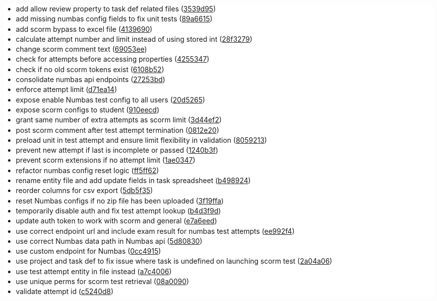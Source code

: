 * add allow review property to task def related files ([3539d95](https://github.com/doubtfire-lms/doubtfire-deploy/commit/3539d957022f0c6310a2939dd6eccad946cb6610))
* add missing numbas config fields to fix unit tests ([89a6615](https://github.com/doubtfire-lms/doubtfire-deploy/commit/89a66157b4fde887a19912ca40261243b4961e2f))
* add scorm bypass to excel file ([4139690](https://github.com/doubtfire-lms/doubtfire-deploy/commit/413969069969316f6ea9c515e4ec9da6b332be0a))
* calculate attempt number and limit instead of using stored int ([28f3279](https://github.com/doubtfire-lms/doubtfire-deploy/commit/28f327964edb0c9326b487a674d19b7da7da8c89))
* change scorm comment text ([69053ee](https://github.com/doubtfire-lms/doubtfire-deploy/commit/69053ee147503e7916e929aac5c834903c0087ba))
* check for attempts before accessing properties ([4255347](https://github.com/doubtfire-lms/doubtfire-deploy/commit/42553479eb2a018a9273931e033084e26b3d18d5))
* check if no old scorm tokens exist ([6108b52](https://github.com/doubtfire-lms/doubtfire-deploy/commit/6108b52bc04d7866548c8738b39d37c30d24f602))
* consolidate numbas api endpoints ([27253bd](https://github.com/doubtfire-lms/doubtfire-deploy/commit/27253bd1b1d5640d00098f692160dd4b50675640))
* enforce attempt limit ([d71ea14](https://github.com/doubtfire-lms/doubtfire-deploy/commit/d71ea14d319a59ba1e96bbd5bf34c85a21f0c0f6))
* expose enable Numbas test config to all users ([20d5265](https://github.com/doubtfire-lms/doubtfire-deploy/commit/20d526533a2ecab592d7d22f3330d37cee7e0f45))
* expose scorm configs to student ([910eecd](https://github.com/doubtfire-lms/doubtfire-deploy/commit/910eecdc218f52e572d39059e64a0b28acb44dce))
* grant same number of extra attempts as scorm limit ([3d44ef2](https://github.com/doubtfire-lms/doubtfire-deploy/commit/3d44ef2ea57829131cc3c70d1655ccd996154ee2))
* post scorm comment after test attempt termination ([0812e20](https://github.com/doubtfire-lms/doubtfire-deploy/commit/0812e206a9dadcfe7d575feec04e49b15b412556))
* preload unit in test attempt and ensure limit flexibility in validation ([8059213](https://github.com/doubtfire-lms/doubtfire-deploy/commit/80592130bfb33bbb74322c5950e62e2663223af1))
* prevent new attempt if last is incomplete or passed ([1240b3f](https://github.com/doubtfire-lms/doubtfire-deploy/commit/1240b3fa853d3a3f3fd1ad061f9cc6f6635c2c37))
* prevent scorm extensions if no attempt limit ([1ae0347](https://github.com/doubtfire-lms/doubtfire-deploy/commit/1ae03478bb2c55b5e281a876bae37f730206ac3e))
* refactor numbas config reset logic ([ff5ff62](https://github.com/doubtfire-lms/doubtfire-deploy/commit/ff5ff62061c05e509f15af3048fe047b0d69dc68))
* rename entity file and add update fields in task spreadsheet ([b498924](https://github.com/doubtfire-lms/doubtfire-deploy/commit/b4989242e37ccd046651bfc8db32934ee94e190a))
* reorder columns for csv export ([5db5f35](https://github.com/doubtfire-lms/doubtfire-deploy/commit/5db5f35dc6cc1874c50f5891ca7bbd752ea32b55))
* reset Numbas configs if no zip file has been uploaded ([3f19ffa](https://github.com/doubtfire-lms/doubtfire-deploy/commit/3f19ffa6f4f465ed0691582b5012cf997ec62852))
* temporarily disable auth and fix test attempt lookup ([b4d3f9d](https://github.com/doubtfire-lms/doubtfire-deploy/commit/b4d3f9dc1661b733eaf704c551ceb5836789db22))
* update auth token to work with scorm and general ([e7a6eed](https://github.com/doubtfire-lms/doubtfire-deploy/commit/e7a6eed53d8e7049b6144e2b07b8018725be01fb))
* use correct endpoint url and include exam result for numbas test attempts ([ee992f4](https://github.com/doubtfire-lms/doubtfire-deploy/commit/ee992f4218b8ca07c9259d6569c9c946af7701ef))
* use correct Numbas data path in Numbas api ([5d80830](https://github.com/doubtfire-lms/doubtfire-deploy/commit/5d80830d3564bb7137db3c4adb3b1d906342e851))
* use custom endpoint for Numbas ([0cc4915](https://github.com/doubtfire-lms/doubtfire-deploy/commit/0cc4915c85d7d55b48ca6832f6779e49362a7870))
* use project and task def to fix issue where task is undefined on launching scorm test ([2a04a06](https://github.com/doubtfire-lms/doubtfire-deploy/commit/2a04a068282f69b11a6243a590bb25edcdd5c2c1))
* use test attempt entity in file instead ([a7c4006](https://github.com/doubtfire-lms/doubtfire-deploy/commit/a7c400669bf199f30b627b54c4ed49157ff88222))
* use unique perms for scorm test retrieval ([08a0090](https://github.com/doubtfire-lms/doubtfire-deploy/commit/08a00906019ce0c2706c34cf053a511b6e5ddca2))
* validate attempt id ([c5240d8](https://github.com/doubtfire-lms/doubtfire-deploy/commit/c5240d8da378b84deb3ac64e1584808b07d5e671))

